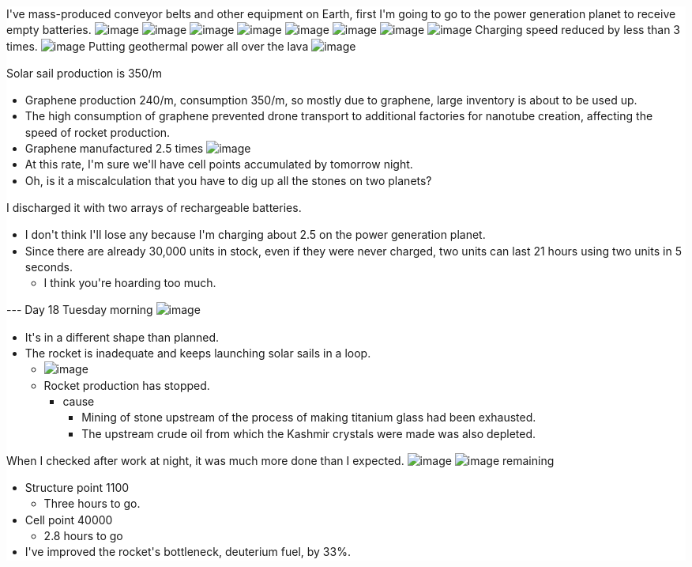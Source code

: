 I've mass-produced conveyor belts and other equipment on Earth, first I'm going to go to the power generation planet to receive empty batteries.
![image](https://gyazo.com/2d52819a83c928429980e393ad35579b/thumb/1000)
![image](https://gyazo.com/f86685eb14c1942e3a2f5ad5ebc9e828/thumb/1000)
![image](https://gyazo.com/0ff18b2bc645f60b80280d8eb7aa1fa5/thumb/1000)
![image](https://gyazo.com/64c3ded7e43183865bebad670ee3adb5/thumb/1000)
![image](https://gyazo.com/dac26d3057f7a015935081906be95789/thumb/1000)
![image](https://gyazo.com/aff330cb64e784f1c1344361bd1ce204/thumb/1000)
![image](https://gyazo.com/d62ded49b730d72a1fd31a83923265a7/thumb/1000)
![image](https://gyazo.com/c10a4bf2f00e5a46f9718f3bbe6cd62f/thumb/1000)
Charging speed reduced by less than 3 times.
![image](https://gyazo.com/2b5d78c9663192a6f9cbc27330beb868/thumb/1000)
Putting geothermal power all over the lava
![image](https://gyazo.com/a71f17791c5768467f06295e5007da2c/thumb/1000)

Solar sail production is 350/m
- Graphene production 240/m, consumption 350/m, so mostly due to graphene, large inventory is about to be used up.
- The high consumption of graphene prevented drone transport to additional factories for nanotube creation, affecting the speed of rocket production.
- Graphene manufactured 2.5 times
![image](https://gyazo.com/9e65c715014007dbca9963255652c4fc/thumb/1000)
- At this rate, I'm sure we'll have cell points accumulated by tomorrow night.
- Oh, is it a miscalculation that you have to dig up all the stones on two planets?

I discharged it with two arrays of rechargeable batteries.
- I don't think I'll lose any because I'm charging about 2.5 on the power generation planet.
- Since there are already 30,000 units in stock, even if they were never charged, two units can last 21 hours using two units in 5 seconds.
    - I think you're hoarding too much.

--- Day 18 Tuesday morning
![image](https://gyazo.com/041c5c435d158d9846ec24b3243e270c/thumb/1000)
- It's in a different shape than planned.
- The rocket is inadequate and keeps launching solar sails in a loop.
    - ![image](https://gyazo.com/bf09a654c7daaef07934a8d451367c4e/thumb/1000)
    - Rocket production has stopped.
        - cause
            - Mining of stone upstream of the process of making titanium glass had been exhausted.
            - The upstream crude oil from which the Kashmir crystals were made was also depleted.

When I checked after work at night, it was much more done than I expected.
![image](https://gyazo.com/3102087f2f9dca4cfe441c470f97dc71/thumb/1000)
![image](https://gyazo.com/c4033a822db5e3ac770a73bb954ac26c/thumb/1000)
remaining
- Structure point 1100
    - Three hours to go.
- Cell point 40000
    - 2.8 hours to go
- I've improved the rocket's bottleneck, deuterium fuel, by 33%.
